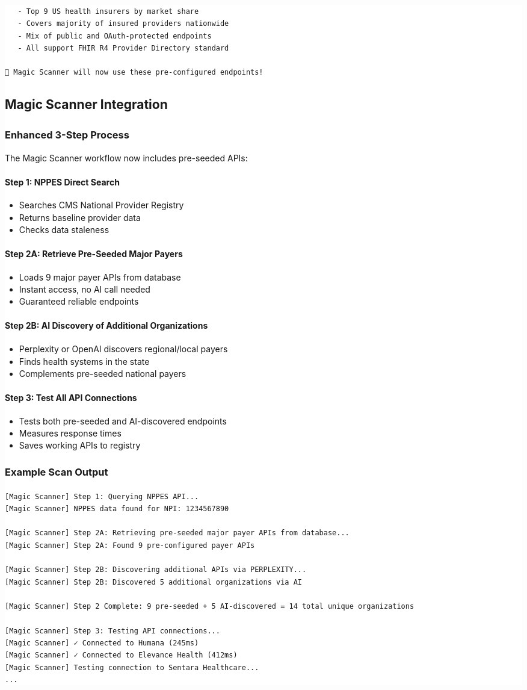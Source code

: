 ```
   - Top 9 US health insurers by market share
   - Covers majority of insured providers nationwide
   - Mix of public and OAuth-protected endpoints
   - All support FHIR R4 Provider Directory standard

🚀 Magic Scanner will now use these pre-configured endpoints!
```

## Magic Scanner Integration

### Enhanced 3-Step Process

The Magic Scanner workflow now includes pre-seeded APIs:

#### **Step 1:** NPPES Direct Search
- Searches CMS National Provider Registry
- Returns baseline provider data
- Checks data staleness

#### **Step 2A:** Retrieve Pre-Seeded Major Payers
- Loads 9 major payer APIs from database
- Instant access, no AI call needed
- Guaranteed reliable endpoints

#### **Step 2B:** AI Discovery of Additional Organizations
- Perplexity or OpenAI discovers regional/local payers
- Finds health systems in the state
- Complements pre-seeded national payers

#### **Step 3:** Test All API Connections
- Tests both pre-seeded and AI-discovered endpoints
- Measures response times
- Saves working APIs to registry

### Example Scan Output

```
[Magic Scanner] Step 1: Querying NPPES API...
[Magic Scanner] NPPES data found for NPI: 1234567890

[Magic Scanner] Step 2A: Retrieving pre-seeded major payer APIs from database...
[Magic Scanner] Step 2A: Found 9 pre-configured payer APIs

[Magic Scanner] Step 2B: Discovering additional APIs via PERPLEXITY...
[Magic Scanner] Step 2B: Discovered 5 additional organizations via AI

[Magic Scanner] Step 2 Complete: 9 pre-seeded + 5 AI-discovered = 14 total unique organizations

[Magic Scanner] Step 3: Testing API connections...
[Magic Scanner] ✓ Connected to Humana (245ms)
[Magic Scanner] ✓ Connected to Elevance Health (412ms)
[Magic Scanner] Testing connection to Sentara Healthcare...
...
```
